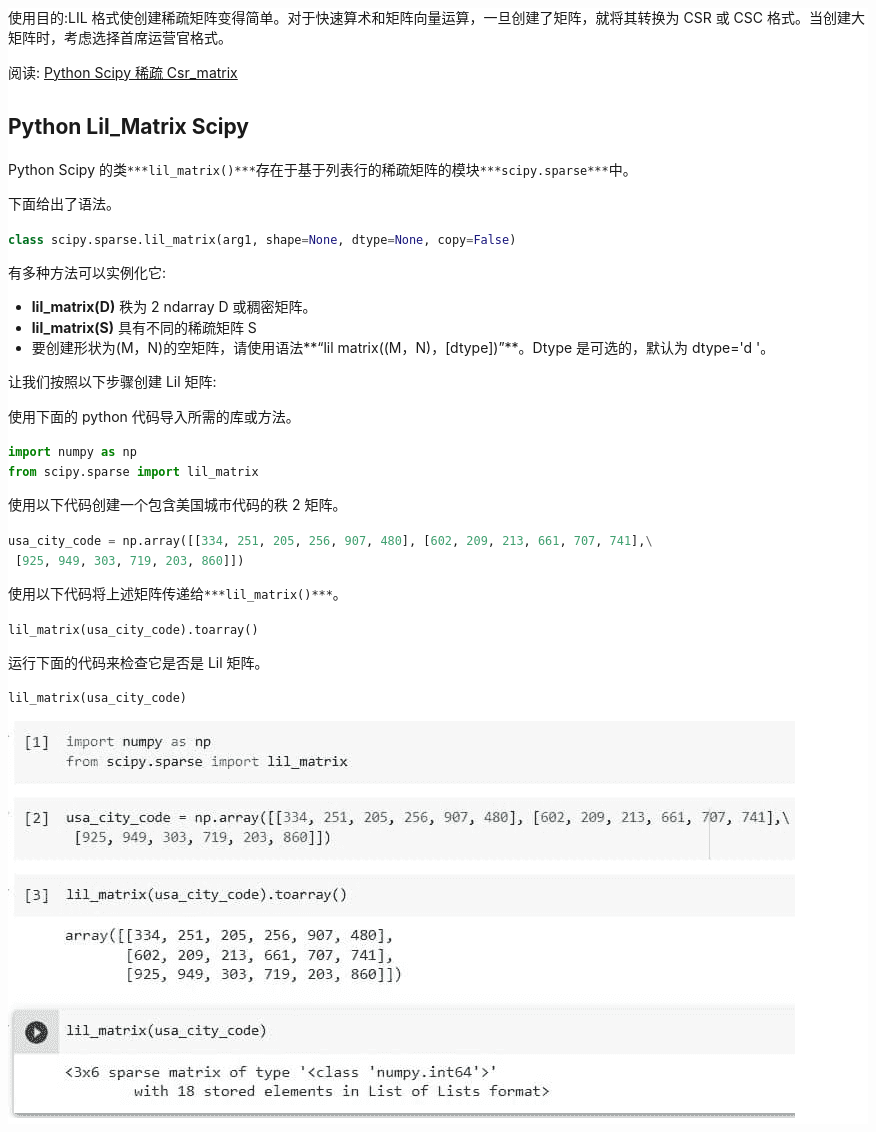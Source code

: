 使用目的:LIL 格式使创建稀疏矩阵变得简单。对于快速算术和矩阵向量运算，一旦创建了矩阵，就将其转换为 CSR 或 CSC 格式。当创建大矩阵时，考虑选择首席运营官格式。

阅读: [Python Scipy 稀疏 Csr_matrix](https://pythonguides.com/python-scipy-sparse-csr_matrix/)

## Python Lil_Matrix Scipy

Python Scipy 的类`***lil_matrix()***`存在于基于列表行的稀疏矩阵的模块`***scipy.sparse***`中。

下面给出了语法。

```py
class scipy.sparse.lil_matrix(arg1, shape=None, dtype=None, copy=False)
```

有多种方法可以实例化它:

*   **lil_matrix(D)** 秩为 2 ndarray D 或稠密矩阵。
*   **lil_matrix(S)** 具有不同的稀疏矩阵 S
*   要创建形状为(M，N)的空矩阵，请使用语法**“lil matrix((M，N)，[dtype])”**。Dtype 是可选的，默认为 dtype='d '。

让我们按照以下步骤创建 Lil 矩阵:

使用下面的 python 代码导入所需的库或方法。

```py
import numpy as np
from scipy.sparse import lil_matrix
```

使用以下代码创建一个包含美国城市代码的秩 2 矩阵。

```py
usa_city_code = np.array([[334, 251, 205, 256, 907, 480], [602, 209, 213, 661, 707, 741],\
 [925, 949, 303, 719, 203, 860]])
```

使用以下代码将上述矩阵传递给`***lil_matrix()***`。

```py
lil_matrix(usa_city_code).toarray()
```

运行下面的代码来检查它是否是 Lil 矩阵。

```py
lil_matrix(usa_city_code)
```

![Python Lil_Matrix Scipy](img/43a8d81717c6ac2601b6755813f12aeb.png "Python Lil Matrix Scipy")
